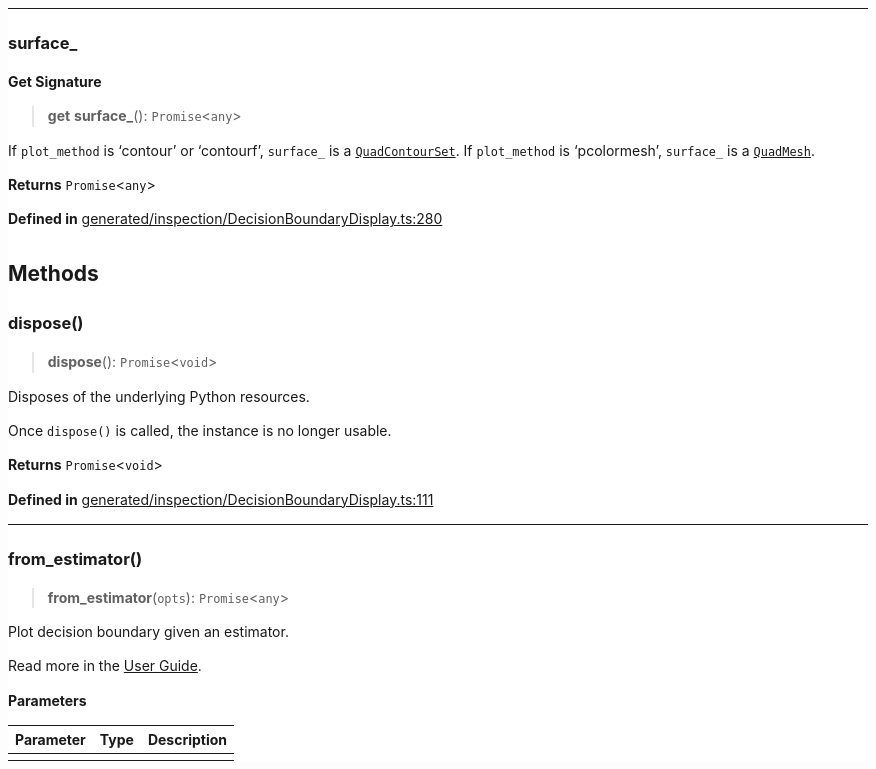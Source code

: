 ***

### surface\_

**Get Signature**

> **get** **surface\_**(): `Promise`\<`any`\>

If `plot_method` is ‘contour’ or ‘contourf’, `surface_` is a [`QuadContourSet`](https://matplotlib.org/stable/api/contour_api.html#matplotlib.contour.QuadContourSet "(in Matplotlib v3.9.2)"). If `plot_method` is ‘pcolormesh’, `surface_` is a [`QuadMesh`](https://matplotlib.org/stable/api/collections_api.html#matplotlib.collections.QuadMesh "(in Matplotlib v3.9.2)").

**Returns** `Promise`\<`any`\>

**Defined in** [generated/inspection/DecisionBoundaryDisplay.ts:280](https://github.com/transitive-bullshit/scikit-learn-ts/blob/d136d90c5cb653f22204ec450ae61706606a5b96/packages/sklearn/src/generated/inspection/DecisionBoundaryDisplay.ts#L280)

## Methods

### dispose()

> **dispose**(): `Promise`\<`void`\>

Disposes of the underlying Python resources.

Once `dispose()` is called, the instance is no longer usable.

**Returns** `Promise`\<`void`\>

**Defined in** [generated/inspection/DecisionBoundaryDisplay.ts:111](https://github.com/transitive-bullshit/scikit-learn-ts/blob/d136d90c5cb653f22204ec450ae61706606a5b96/packages/sklearn/src/generated/inspection/DecisionBoundaryDisplay.ts#L111)

***

### from\_estimator()

> **from\_estimator**(`opts`): `Promise`\<`any`\>

Plot decision boundary given an estimator.

Read more in the [User Guide](https://scikit-learn.org/stable/modules/generated/../../visualizations.html#visualizations).

**Parameters**

<table>
<thead>
<tr>
<th>Parameter</th>
<th>Type</th>
<th>Description</th>
</tr>
</thead>
<tbody>
<tr>
<td>
